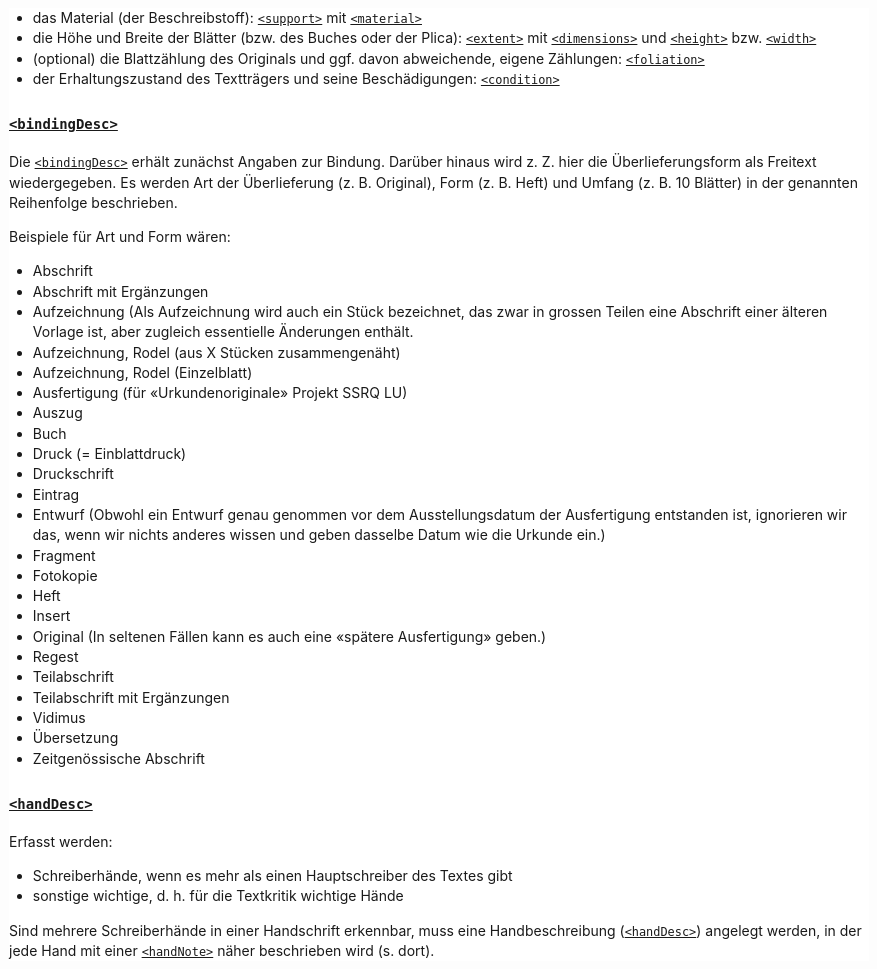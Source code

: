 - das Material (der Beschreibstoff): [`<support>`](support.de.md) mit [`<material>`](material.de.md)
- die Höhe und Breite der Blätter (bzw. des Buches oder der Plica): [`<extent>`](extent.de.md) mit
  [`<dimensions>`](dimensions.de.md) und [`<height>`](height.de.md) bzw. [`<width>`](width.de.md)
- (optional) die Blattzählung des Originals und ggf. davon abweichende, eigene Zählungen:
  [`<foliation>`](foliation.de.md)
- der Erhaltungszustand des Textträgers und seine Beschädigungen: [`<condition>`](condition.de.md)

### [`<bindingDesc>`](bindingDesc.de.md)

Die [`<bindingDesc>`](bindingDesc.de.md) erhält zunächst Angaben zur Bindung. Darüber hinaus wird
z. Z. hier die Überlieferungsform als Freitext wiedergegeben. Es werden Art der Überlieferung
(z. B. Original), Form (z. B. Heft) und Umfang (z. B. 10 Blätter) in der genannten Reihenfolge
beschrieben. 

Beispiele für Art und Form wären:

 - Abschrift
 - Abschrift mit Ergänzungen
 - Aufzeichnung (Als Aufzeichnung wird auch ein Stück bezeichnet, das zwar in grossen Teilen
   eine Abschrift einer älteren Vorlage ist, aber zugleich essentielle Änderungen enthält.
 - Aufzeichnung, Rodel (aus X Stücken zusammengenäht)
 - Aufzeichnung, Rodel (Einzelblatt)
 - Ausfertigung (für «Urkundenoriginale» Projekt SSRQ LU)
 - Auszug
 - Buch
 - Druck (= Einblattdruck)
 - Druckschrift
 - Eintrag
 - Entwurf (Obwohl ein Entwurf genau genommen vor dem Ausstellungsdatum der Ausfertigung
   entstanden ist, ignorieren wir das, wenn wir nichts anderes wissen und geben dasselbe Datum
   wie die Urkunde ein.)
 - Fragment
 - Fotokopie
 - Heft
 - Insert
 - Original (In seltenen Fällen kann es auch eine «spätere Ausfertigung» geben.)
 - Regest 
 - Teilabschrift
 - Teilabschrift mit Ergänzungen
 - Vidimus
 - Übersetzung
 - Zeitgenössische Abschrift

### [`<handDesc>`](handDesc.de.md)

Erfasst werden:

- Schreiberhände, wenn es mehr als einen Hauptschreiber des Textes gibt
- sonstige wichtige, d. h. für die Textkritik wichtige Hände

Sind mehrere Schreiberhände in einer Handschrift erkennbar, muss eine Handbeschreibung
([`<handDesc>`](handDesc.de.md)) angelegt werden, in der jede Hand mit einer [`<handNote>`](handNote.de.md)
näher beschrieben wird (s. dort).
